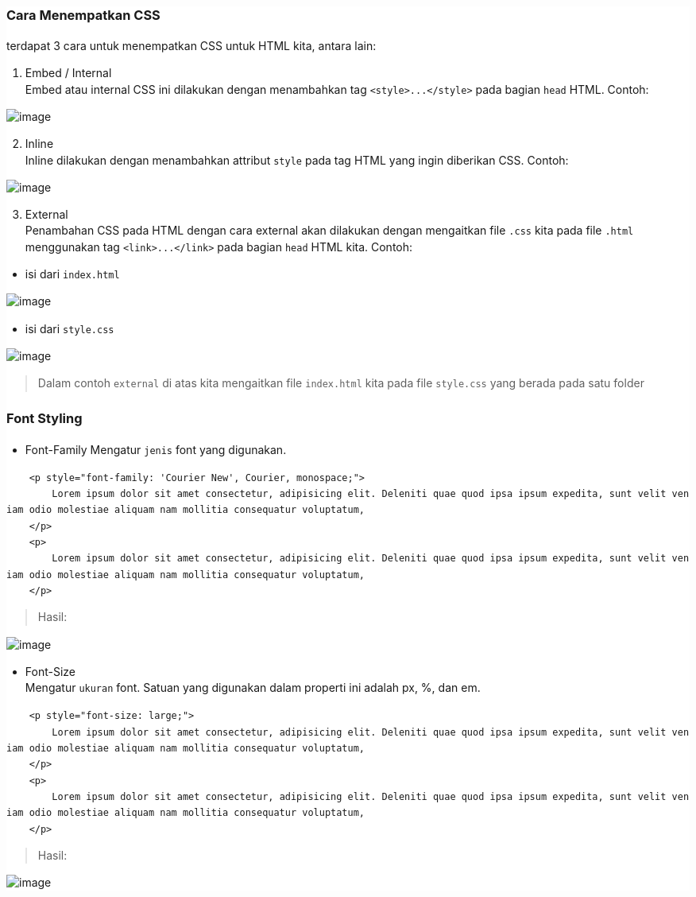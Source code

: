 ### Cara Menempatkan CSS
terdapat 3 cara untuk menempatkan CSS untuk HTML kita, antara lain:
1. Embed / Internal <br>
Embed atau internal CSS ini dilakukan dengan menambahkan tag `<style>...</style>` pada bagian `head` HTML. Contoh:
<img width="536" alt="image" src="https://user-images.githubusercontent.com/111165036/190846265-f5923704-be8e-4a88-8467-b75af96ef192.png">

2. Inline <br>
Inline dilakukan dengan menambahkan attribut `style` pada tag HTML yang ingin diberikan CSS. Contoh:
<img width="502" alt="image" src="https://user-images.githubusercontent.com/111165036/190846389-1b19fe0a-07d3-4d7c-acc6-910bcc48565b.png">

3. External <br>
Penambahan CSS pada HTML dengan cara external akan dilakukan dengan mengaitkan file `.css` kita pada file `.html` menggunakan tag `<link>...</link>` pada bagian `head` HTML kita. Contoh:

- isi dari `index.html`
<img width="548" alt="image" src="https://user-images.githubusercontent.com/111165036/190846434-a24435d8-7538-4e78-81b6-9c2d88753831.png">

- isi dari `style.css`
<img width="548" alt="image" src="https://user-images.githubusercontent.com/111165036/190846460-311be2bc-0bff-48a4-a48b-d83de33eac41.png">

> Dalam contoh `external` di atas kita mengaitkan file `index.html` kita pada file `style.css` yang berada pada satu folder

### Font Styling
- Font-Family
Mengatur `jenis` font yang digunakan.<br>
```
    <p style="font-family: 'Courier New', Courier, monospace;">
        Lorem ipsum dolor sit amet consectetur, adipisicing elit. Deleniti quae quod ipsa ipsum expedita, sunt velit veniam odio molestiae aliquam nam mollitia consequatur voluptatum, 
    </p>
    <p>
        Lorem ipsum dolor sit amet consectetur, adipisicing elit. Deleniti quae quod ipsa ipsum expedita, sunt velit veniam odio molestiae aliquam nam mollitia consequatur voluptatum, 
    </p>
```
> Hasil:
<img width="727" alt="image" src="https://user-images.githubusercontent.com/111165036/190848002-557a35bf-2398-413d-97fa-0902da8152f6.png">

- Font-Size <br>
Mengatur `ukuran` font. Satuan yang digunakan dalam properti ini adalah px, %, dan em.
```
    <p style="font-size: large;">
        Lorem ipsum dolor sit amet consectetur, adipisicing elit. Deleniti quae quod ipsa ipsum expedita, sunt velit veniam odio molestiae aliquam nam mollitia consequatur voluptatum, 
    </p>
    <p>
        Lorem ipsum dolor sit amet consectetur, adipisicing elit. Deleniti quae quod ipsa ipsum expedita, sunt velit veniam odio molestiae aliquam nam mollitia consequatur voluptatum, 
    </p>
```
> Hasil:
<img width="723" alt="image" src="https://user-images.githubusercontent.com/111165036/190848650-06351787-696f-4cf3-a839-af211f35e3e3.png">
